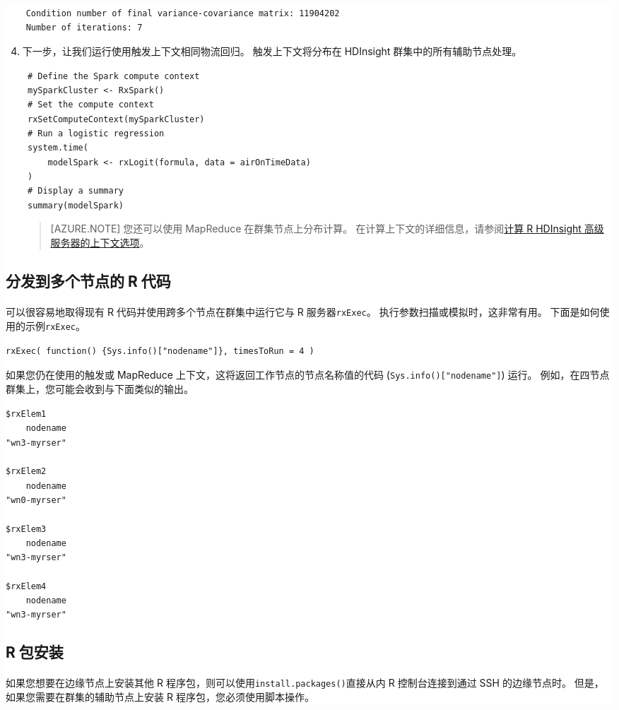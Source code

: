         Condition number of final variance-covariance matrix: 11904202
        Number of iterations: 7

4. 下一步，让我们运行使用触发上下文相同物流回归。 触发上下文将分布在 HDInsight 群集中的所有辅助节点处理。

        # Define the Spark compute context 
        mySparkCluster <- RxSpark()
        # Set the compute context 
        rxSetComputeContext(mySparkCluster)
        # Run a logistic regression 
        system.time(  
            modelSpark <- rxLogit(formula, data = airOnTimeData)
        )
        # Display a summary
        summary(modelSpark)

    > [AZURE.NOTE] 您还可以使用 MapReduce 在群集节点上分布计算。 在计算上下文的详细信息，请参阅[计算 R HDInsight 高级服务器的上下文选项](hdinsight-hadoop-r-server-compute-contexts.md)。

## <a name="distribute-r-code-to-multiple-nodes"></a>分发到多个节点的 R 代码

可以很容易地取得现有 R 代码并使用跨多个节点在群集中运行它与 R 服务器`rxExec`。 执行参数扫描或模拟时，这非常有用。 下面是如何使用的示例`rxExec`。

    rxExec( function() {Sys.info()["nodename"]}, timesToRun = 4 )
    
如果您仍在使用的触发或 MapReduce 上下文，这将返回工作节点的节点名称值的代码 (`Sys.info()["nodename"]`) 运行。 例如，在四节点群集上，您可能会收到与下面类似的输出。

    $rxElem1
        nodename
    "wn3-myrser"

    $rxElem2
        nodename
    "wn0-myrser"

    $rxElem3
        nodename
    "wn3-myrser"

    $rxElem4
        nodename
    "wn3-myrser"

## <a name="install-r-packages"></a>R 包安装

如果您想要在边缘节点上安装其他 R 程序包，则可以使用`install.packages()`直接从内 R 控制台连接到通过 SSH 的边缘节点时。 但是，如果您需要在群集的辅助节点上安装 R 程序包，您必须使用脚本操作。

